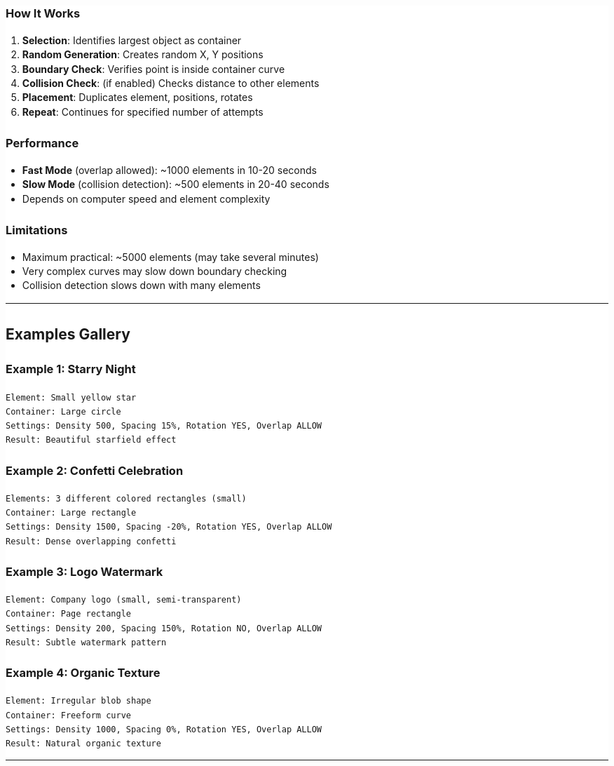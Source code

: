 ### How It Works

1. **Selection**: Identifies largest object as container
2. **Random Generation**: Creates random X, Y positions
3. **Boundary Check**: Verifies point is inside container curve
4. **Collision Check**: (if enabled) Checks distance to other elements
5. **Placement**: Duplicates element, positions, rotates
6. **Repeat**: Continues for specified number of attempts

### Performance

- **Fast Mode** (overlap allowed): ~1000 elements in 10-20 seconds
- **Slow Mode** (collision detection): ~500 elements in 20-40 seconds
- Depends on computer speed and element complexity

### Limitations

- Maximum practical: ~5000 elements (may take several minutes)
- Very complex curves may slow down boundary checking
- Collision detection slows down with many elements

---

## Examples Gallery

### Example 1: Starry Night
```
Element: Small yellow star
Container: Large circle
Settings: Density 500, Spacing 15%, Rotation YES, Overlap ALLOW
Result: Beautiful starfield effect
```

### Example 2: Confetti Celebration
```
Elements: 3 different colored rectangles (small)
Container: Large rectangle
Settings: Density 1500, Spacing -20%, Rotation YES, Overlap ALLOW
Result: Dense overlapping confetti
```

### Example 3: Logo Watermark
```
Element: Company logo (small, semi-transparent)
Container: Page rectangle
Settings: Density 200, Spacing 150%, Rotation NO, Overlap ALLOW
Result: Subtle watermark pattern
```

### Example 4: Organic Texture
```
Element: Irregular blob shape
Container: Freeform curve
Settings: Density 1000, Spacing 0%, Rotation YES, Overlap ALLOW
Result: Natural organic texture
```

---